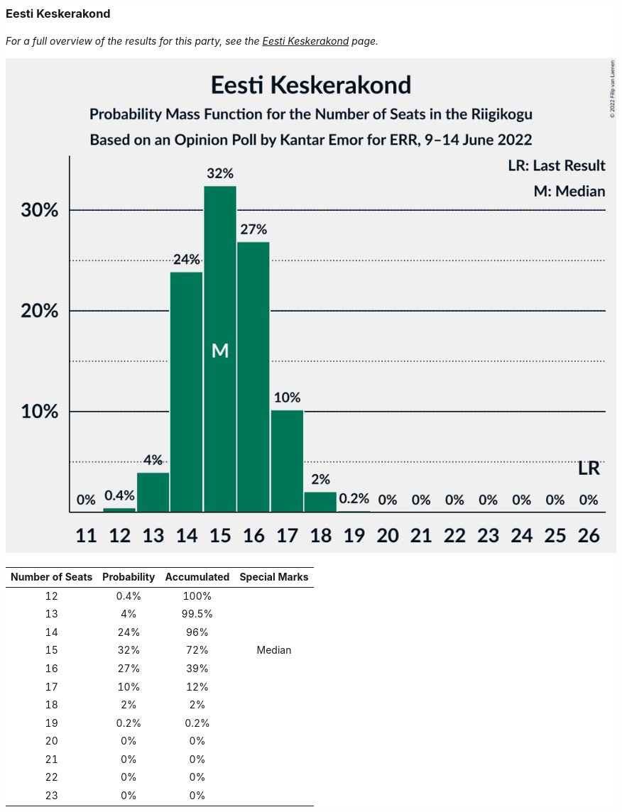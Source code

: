 ### Eesti Keskerakond

*For a full overview of the results for this party, see the [Eesti Keskerakond](party-eestikeskerakond.html) page.*

![Graph with seats probability mass function not yet produced](2022-06-14-KantarEmor-seats-pmf-eestikeskerakond.png "Seats Probability Mass Function")

| Number of Seats | Probability | Accumulated | Special Marks |
|:---------------:|:-----------:|:-----------:|:-------------:|
| 12 | 0.4% | 100% |  |
| 13 | 4% | 99.5% |  |
| 14 | 24% | 96% |  |
| 15 | 32% | 72% | Median |
| 16 | 27% | 39% |  |
| 17 | 10% | 12% |  |
| 18 | 2% | 2% |  |
| 19 | 0.2% | 0.2% |  |
| 20 | 0% | 0% |  |
| 21 | 0% | 0% |  |
| 22 | 0% | 0% |  |
| 23 | 0% | 0% |  |